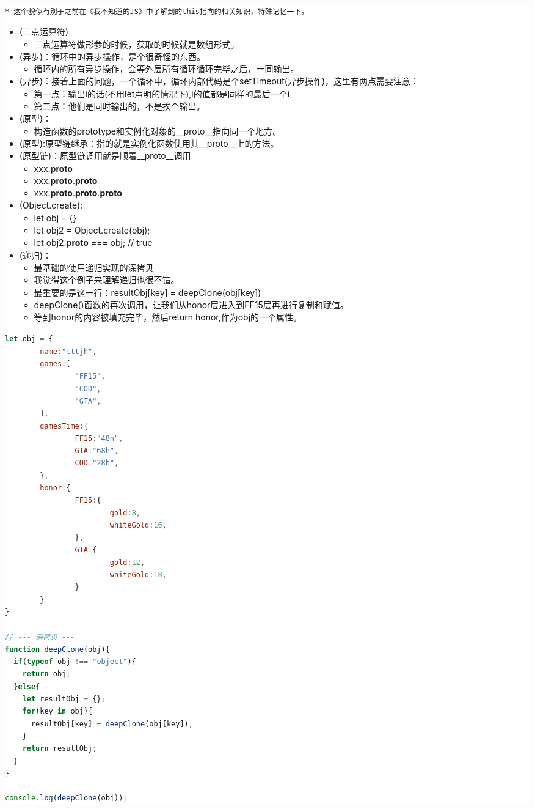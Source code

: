 	* 这个貌似有别于之前在《我不知道的JS》中了解到的this指向的相关知识，特殊记忆一下。
* (三点运算符)
	* 三点运算符做形参的时候，获取的时候就是数组形式。
* (异步)：循环中的异步操作，是个很奇怪的东西。
	* 循环内的所有异步操作，会等外层所有循环循环完毕之后，一同输出。
* (异步)：接着上面的问题，一个循环中，循环内部代码是个setTimeout(异步操作)，这里有两点需要注意：
	* 第一点：输出i的话(不用let声明的情况下),i的值都是同样的最后一个i
	* 第二点：他们是同时输出的，不是挨个输出。
* (原型)：
	* 构造函数的prototype和实例化对象的__proto__指向同一个地方。
* (原型):原型链继承：指的就是实例化函数使用其__proto__上的方法。
* (原型链)：原型链调用就是顺着__proto__调用
	* xxx.__proto__
	* xxx.__proto__.__proto__
	* xxx.__proto__.__proto__.__proto__
* (Object.create):
	* let obj = {}
	* let obj2 = Object.create(obj);
	* let obj2.__proto__ === obj; // true
* (递归)：
	* 最基础的使用递归实现的深拷贝
	* 我觉得这个例子来理解递归也很不错。
	* 最重要的是这一行：resultObj[key] = deepClone(obj[key])
	* deepClone()函数的再次调用，让我们从honor层进入到FF15层再进行复制和赋值。
	* 等到honor的内容被填充完毕，然后return honor,作为obj的一个属性。
```javascript
let obj = {
        name:"tttjh",
        games:[
                "FF15",
                "COD",
                "GTA",
        ],
        gamesTime:{
                FF15:"48h",
                GTA:"68h",
                COD:"28h",
        },
        honor:{
                FF15:{
                        gold:8,
                        whiteGold:16,
                },
                GTA:{
                        gold:12,
                        whiteGold:18,
                }
        }
}

// --- 深拷贝 ---
function deepClone(obj){
  if(typeof obj !== "object"){
    return obj;
  }else{
    let resultObj = {};
    for(key in obj){
      resultObj[key] = deepClone(obj[key]);
    }
    return resultObj;
  }
}

console.log(deepClone(obj));
```